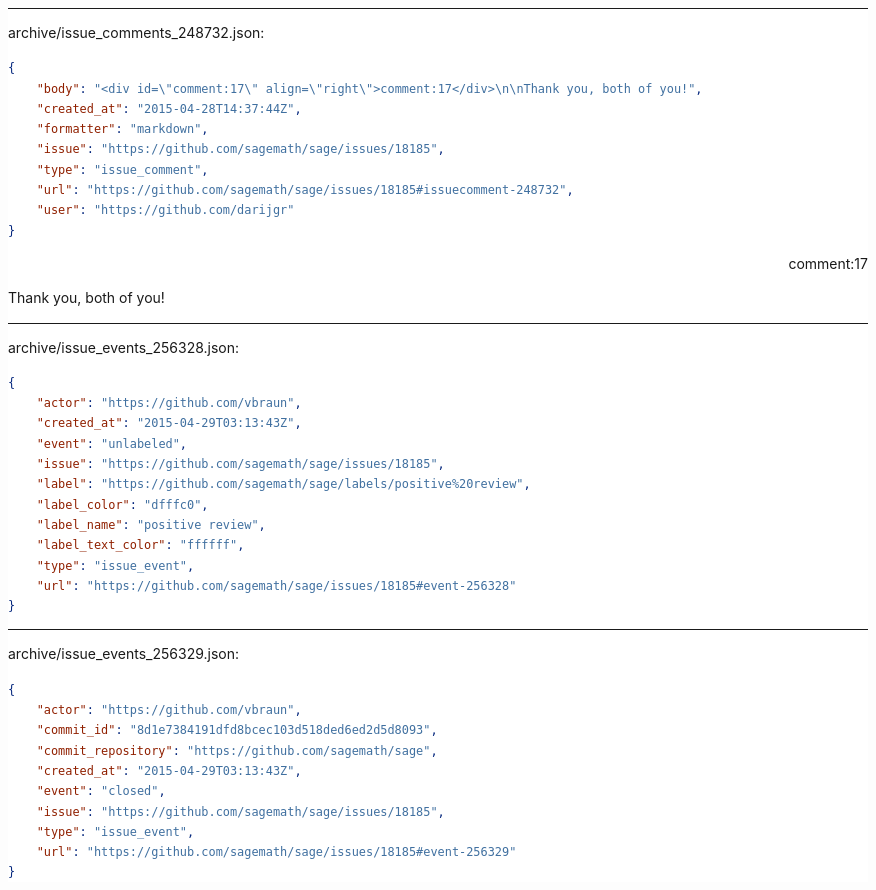 
---

archive/issue_comments_248732.json:
```json
{
    "body": "<div id=\"comment:17\" align=\"right\">comment:17</div>\n\nThank you, both of you!",
    "created_at": "2015-04-28T14:37:44Z",
    "formatter": "markdown",
    "issue": "https://github.com/sagemath/sage/issues/18185",
    "type": "issue_comment",
    "url": "https://github.com/sagemath/sage/issues/18185#issuecomment-248732",
    "user": "https://github.com/darijgr"
}
```

<div id="comment:17" align="right">comment:17</div>

Thank you, both of you!



---

archive/issue_events_256328.json:
```json
{
    "actor": "https://github.com/vbraun",
    "created_at": "2015-04-29T03:13:43Z",
    "event": "unlabeled",
    "issue": "https://github.com/sagemath/sage/issues/18185",
    "label": "https://github.com/sagemath/sage/labels/positive%20review",
    "label_color": "dfffc0",
    "label_name": "positive review",
    "label_text_color": "ffffff",
    "type": "issue_event",
    "url": "https://github.com/sagemath/sage/issues/18185#event-256328"
}
```



---

archive/issue_events_256329.json:
```json
{
    "actor": "https://github.com/vbraun",
    "commit_id": "8d1e7384191dfd8bcec103d518ded6ed2d5d8093",
    "commit_repository": "https://github.com/sagemath/sage",
    "created_at": "2015-04-29T03:13:43Z",
    "event": "closed",
    "issue": "https://github.com/sagemath/sage/issues/18185",
    "type": "issue_event",
    "url": "https://github.com/sagemath/sage/issues/18185#event-256329"
}
```
